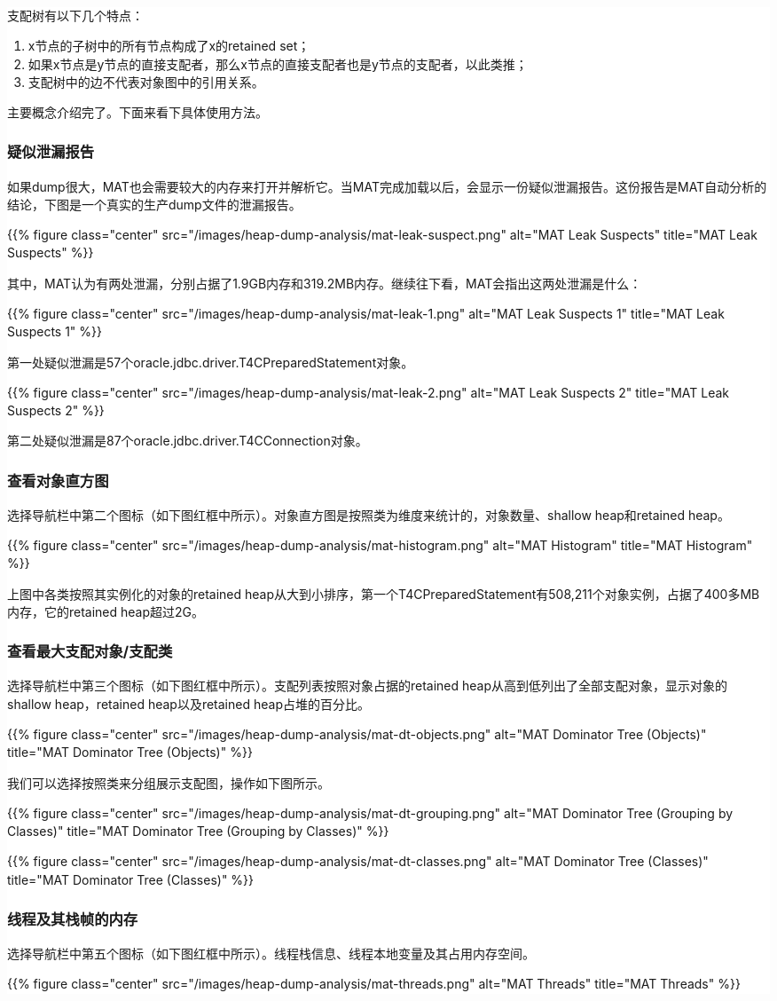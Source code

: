支配树有以下几个特点：

1. x节点的子树中的所有节点构成了x的retained set；
2. 如果x节点是y节点的直接支配者，那么x节点的直接支配者也是y节点的支配者，以此类推；
3. 支配树中的边不代表对象图中的引用关系。

主要概念介绍完了。下面来看下具体使用方法。

### 疑似泄漏报告

如果dump很大，MAT也会需要较大的内存来打开并解析它。当MAT完成加载以后，会显示一份疑似泄漏报告。这份报告是MAT自动分析的结论，下图是一个真实的生产dump文件的泄漏报告。

{{% figure class="center" src="/images/heap-dump-analysis/mat-leak-suspect.png" alt="MAT Leak Suspects" title="MAT Leak Suspects"  %}}

其中，MAT认为有两处泄漏，分别占据了1.9GB内存和319.2MB内存。继续往下看，MAT会指出这两处泄漏是什么：

{{% figure class="center" src="/images/heap-dump-analysis/mat-leak-1.png" alt="MAT Leak Suspects 1" title="MAT Leak Suspects 1"  %}}

第一处疑似泄漏是57个oracle.jdbc.driver.T4CPreparedStatement对象。

{{% figure class="center" src="/images/heap-dump-analysis/mat-leak-2.png" alt="MAT Leak Suspects 2" title="MAT Leak Suspects 2"  %}}

第二处疑似泄漏是87个oracle.jdbc.driver.T4CConnection对象。

### 查看对象直方图

选择导航栏中第二个图标（如下图红框中所示）。对象直方图是按照类为维度来统计的，对象数量、shallow heap和retained heap。

{{% figure class="center" src="/images/heap-dump-analysis/mat-histogram.png" alt="MAT Histogram" title="MAT Histogram"  %}}

上图中各类按照其实例化的对象的retained heap从大到小排序，第一个T4CPreparedStatement有508,211个对象实例，占据了400多MB内存，它的retained heap超过2G。

### 查看最大支配对象/支配类

选择导航栏中第三个图标（如下图红框中所示）。支配列表按照对象占据的retained heap从高到低列出了全部支配对象，显示对象的shallow heap，retained heap以及retained heap占堆的百分比。

{{% figure class="center" src="/images/heap-dump-analysis/mat-dt-objects.png" alt="MAT Dominator Tree (Objects)" title="MAT Dominator Tree (Objects)"  %}}

我们可以选择按照类来分组展示支配图，操作如下图所示。

{{% figure class="center" src="/images/heap-dump-analysis/mat-dt-grouping.png" alt="MAT Dominator Tree (Grouping by Classes)" title="MAT Dominator Tree (Grouping by Classes)"  %}}

{{% figure class="center" src="/images/heap-dump-analysis/mat-dt-classes.png" alt="MAT Dominator Tree (Classes)" title="MAT Dominator Tree (Classes)"  %}}

### 线程及其栈帧的内存

选择导航栏中第五个图标（如下图红框中所示）。线程栈信息、线程本地变量及其占用内存空间。

{{% figure class="center" src="/images/heap-dump-analysis/mat-threads.png" alt="MAT Threads" title="MAT Threads"  %}}
